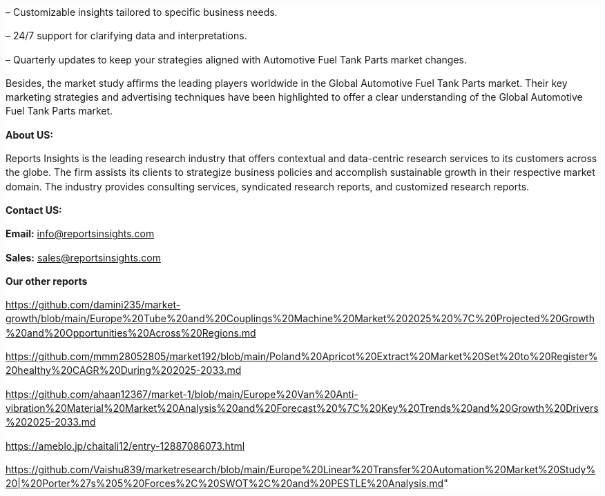 – Customizable insights tailored to specific business needs.

– 24/7 support for clarifying data and interpretations.

– Quarterly updates to keep your strategies aligned with Automotive Fuel Tank Parts market changes.

Besides, the market study affirms the leading players worldwide in the Global Automotive Fuel Tank Parts market. Their key marketing strategies and advertising techniques have been highlighted to offer a clear understanding of the Global Automotive Fuel Tank Parts market.

<strong><strong>About US</strong>:</strong>

Reports Insights is the leading research industry that offers contextual and data-centric research services to its customers across the globe. The firm assists its clients to strategize business policies and accomplish sustainable growth in their respective market domain. The industry provides consulting services, syndicated research reports, and customized research reports.

<strong>Contact US:</strong>

<p class=><b>Email:</b> <a href=mailto:info@reportsinsights.com>info@reportsinsights.com</a></p>
<p class=><b>Sales:</b> <a href=mailto:sales@reportsinsights.com>sales@reportsinsights.com</a></p>

<strong>Our other reports</strong>

<a href=https://github.com/damini235/market-growth/blob/main/Europe%20Tube%20and%20Couplings%20Machine%20Market%202025%20%7C%20Projected%20Growth%20and%20Opportunities%20Across%20Regions.md>https://github.com/damini235/market-growth/blob/main/Europe%20Tube%20and%20Couplings%20Machine%20Market%202025%20%7C%20Projected%20Growth%20and%20Opportunities%20Across%20Regions.md</a>

<a href=https://github.com/mmm28052805/market192/blob/main/Poland%20Apricot%20Extract%20Market%20Set%20to%20Register%20healthy%20CAGR%20During%202025-2033.md>https://github.com/mmm28052805/market192/blob/main/Poland%20Apricot%20Extract%20Market%20Set%20to%20Register%20healthy%20CAGR%20During%202025-2033.md</a>

<a href=https://github.com/ahaan12367/market-1/blob/main/Europe%20Van%20Anti-vibration%20Material%20Market%20Analysis%20and%20Forecast%20%7C%20Key%20Trends%20and%20Growth%20Drivers%202025-2033.md>https://github.com/ahaan12367/market-1/blob/main/Europe%20Van%20Anti-vibration%20Material%20Market%20Analysis%20and%20Forecast%20%7C%20Key%20Trends%20and%20Growth%20Drivers%202025-2033.md</a>

<a href=https://ameblo.jp/chaitali12/entry-12887086073.html>https://ameblo.jp/chaitali12/entry-12887086073.html</a>

<a href=https://github.com/Vaishu839/marketresearch/blob/main/Europe%20Linear%20Transfer%20Automation%20Market%20Study%20|%20Porter%27s%205%20Forces%2C%20SWOT%2C%20and%20PESTLE%20Analysis.md>https://github.com/Vaishu839/marketresearch/blob/main/Europe%20Linear%20Transfer%20Automation%20Market%20Study%20|%20Porter%27s%205%20Forces%2C%20SWOT%2C%20and%20PESTLE%20Analysis.md</a>"
